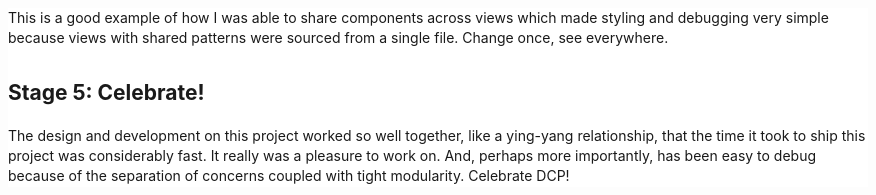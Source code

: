 This is a good example of how I was able to share components across views which made styling and debugging very simple because views with shared patterns were sourced from a single file. Change once, see everywhere.


## Stage 5: Celebrate!

The design and development on this project worked so well together, like a ying-yang relationship, that the time it took to ship this project was considerably fast. It really was a pleasure to work on. And, perhaps more importantly, has been easy to debug because of the separation of concerns coupled with tight modularity. Celebrate DCP!

